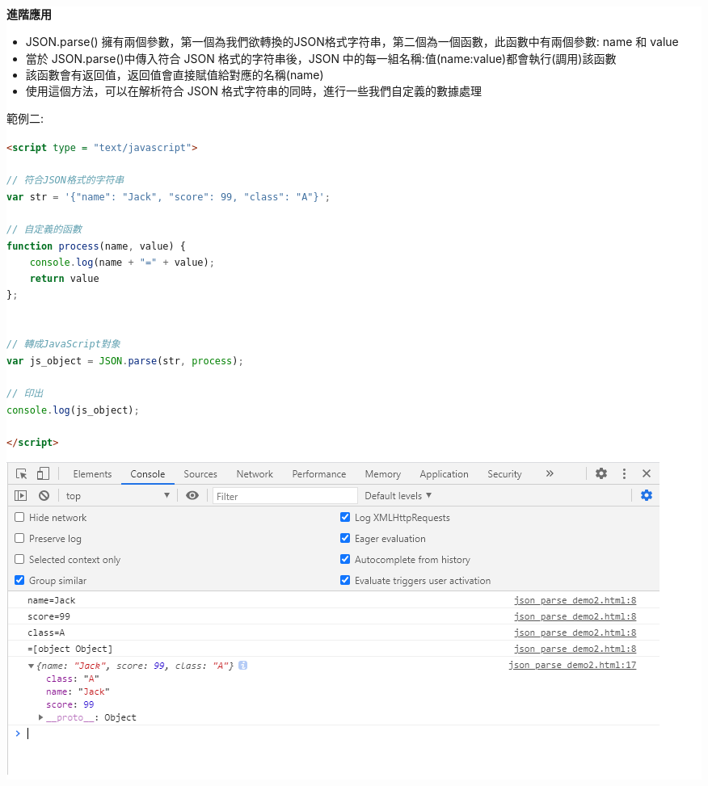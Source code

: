 

**進階應用**

+ JSON.parse() 擁有兩個參數，第一個為我們欲轉換的JSON格式字符串，第二個為一個函數，此函數中有兩個參數: name 和 value
+ 當於 JSON.parse()中傳入符合 JSON 格式的字符串後，JSON 中的每一組名稱:值(name:value)都會執行(調用)該函數
+ 該函數會有返回值，返回值會直接賦值給對應的名稱(name)
+ 使用這個方法，可以在解析符合 JSON 格式字符串的同時，進行一些我們自定義的數據處理



範例二: 

```HTML
<script type = "text/javascript">

// 符合JSON格式的字符串
var str = '{"name": "Jack", "score": 99, "class": "A"}';

// 自定義的函數
function process(name, value) {
    console.log(name + "=" + value);
    return value
};


// 轉成JavaScript對象
var js_object = JSON.parse(str, process);

// 印出
console.log(js_object);

</script>
```



![image5](images\image5.PNG)
